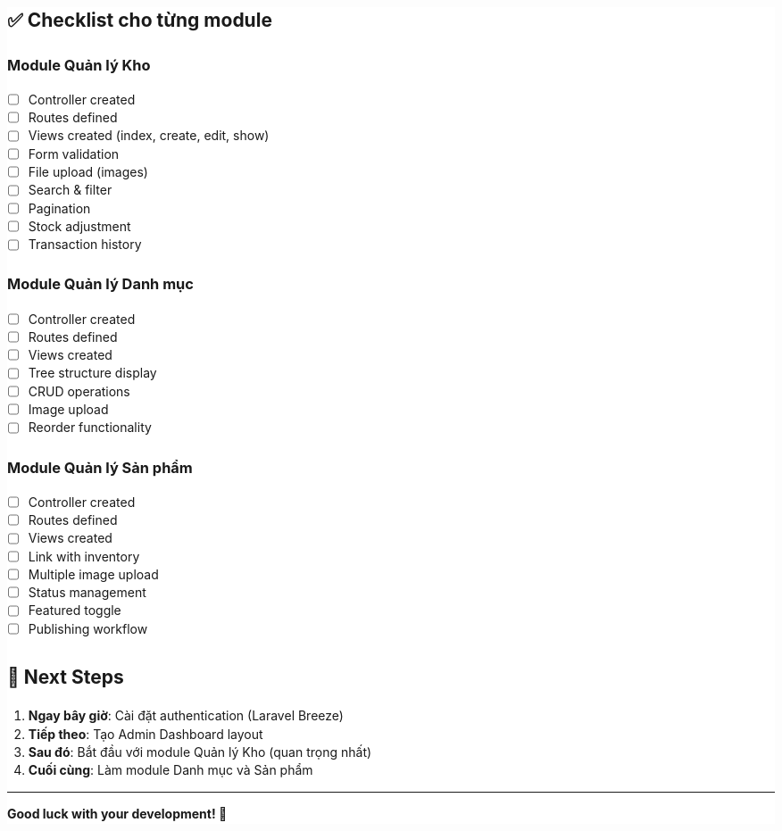 ## ✅ Checklist cho từng module

### Module Quản lý Kho
- [ ] Controller created
- [ ] Routes defined
- [ ] Views created (index, create, edit, show)
- [ ] Form validation
- [ ] File upload (images)
- [ ] Search & filter
- [ ] Pagination
- [ ] Stock adjustment
- [ ] Transaction history

### Module Quản lý Danh mục
- [ ] Controller created
- [ ] Routes defined
- [ ] Views created
- [ ] Tree structure display
- [ ] CRUD operations
- [ ] Image upload
- [ ] Reorder functionality

### Module Quản lý Sản phẩm
- [ ] Controller created
- [ ] Routes defined
- [ ] Views created
- [ ] Link with inventory
- [ ] Multiple image upload
- [ ] Status management
- [ ] Featured toggle
- [ ] Publishing workflow

## 🎯 Next Steps

1. **Ngay bây giờ**: Cài đặt authentication (Laravel Breeze)
2. **Tiếp theo**: Tạo Admin Dashboard layout
3. **Sau đó**: Bắt đầu với module Quản lý Kho (quan trọng nhất)
4. **Cuối cùng**: Làm module Danh mục và Sản phẩm

---

**Good luck with your development! 🚀**
